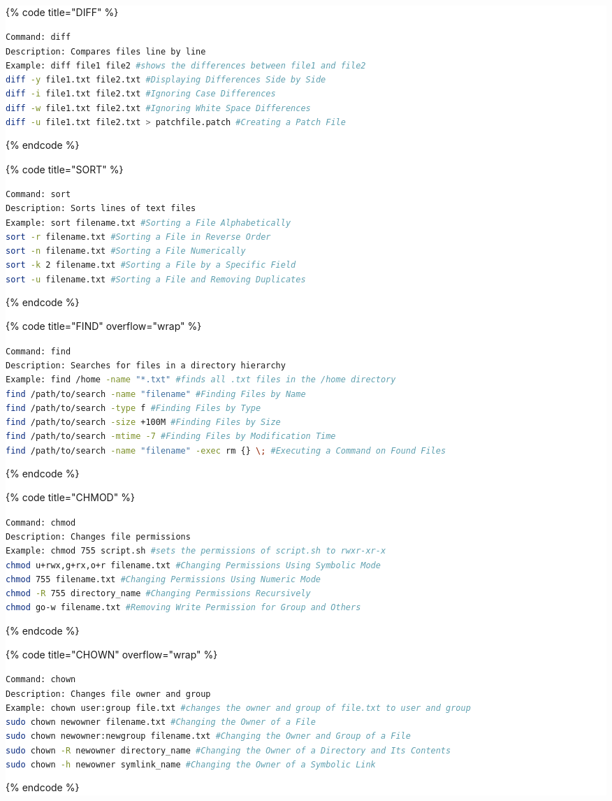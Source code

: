 {% code title="DIFF" %}
```bash
Command: diff
Description: Compares files line by line
Example: diff file1 file2 #shows the differences between file1 and file2
diff -y file1.txt file2.txt #Displaying Differences Side by Side
diff -i file1.txt file2.txt #Ignoring Case Differences
diff -w file1.txt file2.txt #Ignoring White Space Differences
diff -u file1.txt file2.txt > patchfile.patch #Creating a Patch File
```
{% endcode %}

{% code title="SORT" %}
```bash
Command: sort 
Description: Sorts lines of text files
Example: sort filename.txt #Sorting a File Alphabetically
sort -r filename.txt #Sorting a File in Reverse Order
sort -n filename.txt #Sorting a File Numerically
sort -k 2 filename.txt #Sorting a File by a Specific Field
sort -u filename.txt #Sorting a File and Removing Duplicates
```
{% endcode %}

{% code title="FIND" overflow="wrap" %}
```bash
Command: find
Description: Searches for files in a directory hierarchy
Example: find /home -name "*.txt" #finds all .txt files in the /home directory
find /path/to/search -name "filename" #Finding Files by Name
find /path/to/search -type f #Finding Files by Type
find /path/to/search -size +100M #Finding Files by Size
find /path/to/search -mtime -7 #Finding Files by Modification Time
find /path/to/search -name "filename" -exec rm {} \; #Executing a Command on Found Files
```
{% endcode %}

{% code title="CHMOD" %}
```bash
Command: chmod
Description: Changes file permissions
Example: chmod 755 script.sh #sets the permissions of script.sh to rwxr-xr-x
chmod u+rwx,g+rx,o+r filename.txt #Changing Permissions Using Symbolic Mode
chmod 755 filename.txt #Changing Permissions Using Numeric Mode
chmod -R 755 directory_name #Changing Permissions Recursively
chmod go-w filename.txt #Removing Write Permission for Group and Others
```
{% endcode %}

{% code title="CHOWN" overflow="wrap" %}
```bash
Command: chown
Description: Changes file owner and group
Example: chown user:group file.txt #changes the owner and group of file.txt to user and group
sudo chown newowner filename.txt #Changing the Owner of a File
sudo chown newowner:newgroup filename.txt #Changing the Owner and Group of a File
sudo chown -R newowner directory_name #Changing the Owner of a Directory and Its Contents
sudo chown -h newowner symlink_name #Changing the Owner of a Symbolic Link
```
{% endcode %}
